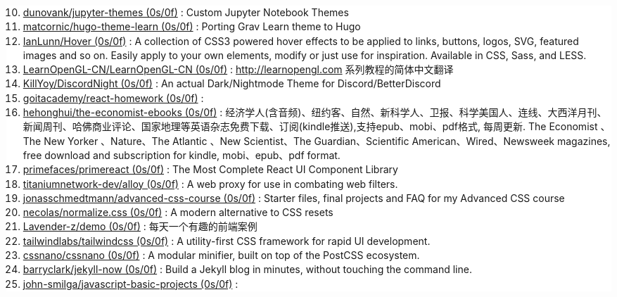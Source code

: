 10. [dunovank/jupyter-themes (0s/0f)](https://github.com/dunovank/jupyter-themes) : Custom Jupyter Notebook Themes
11. [matcornic/hugo-theme-learn (0s/0f)](https://github.com/matcornic/hugo-theme-learn) : Porting Grav Learn theme to Hugo
12. [IanLunn/Hover (0s/0f)](https://github.com/IanLunn/Hover) : A collection of CSS3 powered hover effects to be applied to links, buttons, logos, SVG, featured images and so on. Easily apply to your own elements, modify or just use for inspiration. Available in CSS, Sass, and LESS.
13. [LearnOpenGL-CN/LearnOpenGL-CN (0s/0f)](https://github.com/LearnOpenGL-CN/LearnOpenGL-CN) : http://learnopengl.com 系列教程的简体中文翻译
14. [KillYoy/DiscordNight (0s/0f)](https://github.com/KillYoy/DiscordNight) : An actual Dark/Nightmode Theme for Discord/BetterDiscord
15. [goitacademy/react-homework (0s/0f)](https://github.com/goitacademy/react-homework) : 
16. [hehonghui/the-economist-ebooks (0s/0f)](https://github.com/hehonghui/the-economist-ebooks) : 经济学人(含音频)、纽约客、自然、新科学人、卫报、科学美国人、连线、大西洋月刊、新闻周刊、哈佛商业评论、国家地理等英语杂志免费下载、订阅(kindle推送),支持epub、mobi、pdf格式, 每周更新. The Economist 、The New Yorker 、Nature、The Atlantic 、New Scientist、The Guardian、Scientific American、Wired、Newsweek magazines, free download and subscription for kindle, mobi、epub、pdf format.
17. [primefaces/primereact (0s/0f)](https://github.com/primefaces/primereact) : The Most Complete React UI Component Library
18. [titaniumnetwork-dev/alloy (0s/0f)](https://github.com/titaniumnetwork-dev/alloy) : A web proxy for use in combating web filters.
19. [jonasschmedtmann/advanced-css-course (0s/0f)](https://github.com/jonasschmedtmann/advanced-css-course) : Starter files, final projects and FAQ for my Advanced CSS course
20. [necolas/normalize.css (0s/0f)](https://github.com/necolas/normalize.css) : A modern alternative to CSS resets
21. [Lavender-z/demo (0s/0f)](https://github.com/Lavender-z/demo) : 每天一个有趣的前端案例
22. [tailwindlabs/tailwindcss (0s/0f)](https://github.com/tailwindlabs/tailwindcss) : A utility-first CSS framework for rapid UI development.
23. [cssnano/cssnano (0s/0f)](https://github.com/cssnano/cssnano) : A modular minifier, built on top of the PostCSS ecosystem.
24. [barryclark/jekyll-now (0s/0f)](https://github.com/barryclark/jekyll-now) : Build a Jekyll blog in minutes, without touching the command line.
25. [john-smilga/javascript-basic-projects (0s/0f)](https://github.com/john-smilga/javascript-basic-projects) : 
